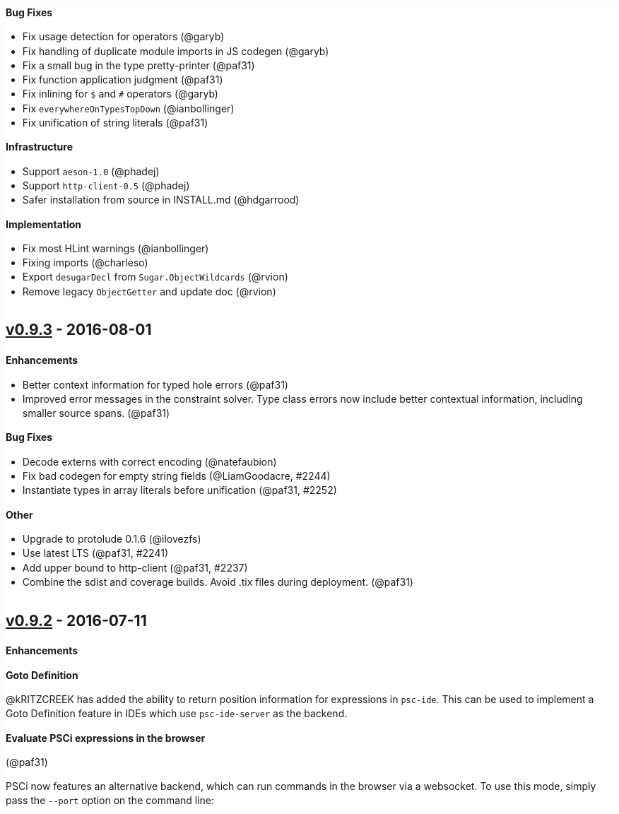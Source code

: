 **Bug Fixes**
- Fix usage detection for operators (@garyb)
- Fix handling of duplicate module imports in JS codegen (@garyb)
- Fix a small bug in the type pretty-printer (@paf31)
- Fix function application judgment (@paf31)
- Fix inlining for `$` and `#` operators (@garyb)
- Fix `everywhereOnTypesTopDown` (@ianbollinger)
- Fix unification of string literals (@paf31)

**Infrastructure**
- Support `aeson-1.0` (@phadej)
- Support `http-client-0.5` (@phadej)
- Safer installation from source in INSTALL.md (@hdgarrood)

**Implementation**
- Fix most HLint warnings (@ianbollinger)
- Fixing imports (@charleso)
- Export `desugarDecl` from `Sugar.ObjectWildcards` (@rvion)
- Remove legacy `ObjectGetter` and update doc (@rvion)

## [v0.9.3](https://github.com/purescript/purescript/releases/tag/v0.9.3) - 2016-08-01

**Enhancements**
- Better context information for typed hole errors (@paf31)
- Improved error messages in the constraint solver. Type class errors now include better contextual information, including smaller source spans. (@paf31)

**Bug Fixes**
- Decode externs with correct encoding (@natefaubion)
- Fix bad codegen for empty string fields (@LiamGoodacre, #2244)
- Instantiate types in array literals before unification (@paf31, #2252)

**Other**
- Upgrade to protolude 0.1.6 (@ilovezfs)
- Use latest LTS (@paf31, #2241)
- Add upper bound to http-client (@paf31, #2237)
- Combine the sdist and coverage builds. Avoid .tix files during deployment. (@paf31)

## [v0.9.2](https://github.com/purescript/purescript/releases/tag/v0.9.2) - 2016-07-11

**Enhancements**

**Goto Definition**

@kRITZCREEK has added the ability to return position information for expressions in `psc-ide`. This can be used to implement a Goto Definition feature in IDEs which use `psc-ide-server` as the backend.

**Evaluate PSCi expressions in the browser**

(@paf31)

PSCi now features an alternative backend, which can run commands in the browser via a websocket. To use this mode, simply pass the `--port` option on the command line:
